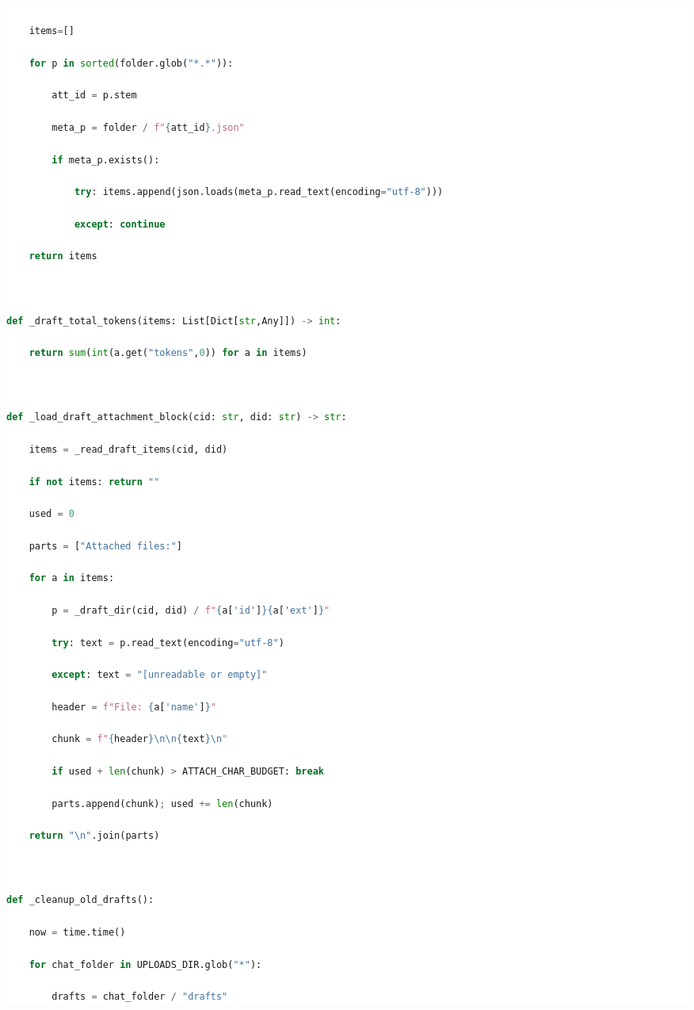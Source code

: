 ```py

    items=[]

    for p in sorted(folder.glob("*.*")):

        att_id = p.stem

        meta_p = folder / f"{att_id}.json"

        if meta_p.exists():

            try: items.append(json.loads(meta_p.read_text(encoding="utf-8")))

            except: continue

    return items



def _draft_total_tokens(items: List[Dict[str,Any]]) -> int:

    return sum(int(a.get("tokens",0)) for a in items)



def _load_draft_attachment_block(cid: str, did: str) -> str:

    items = _read_draft_items(cid, did)

    if not items: return ""

    used = 0

    parts = ["Attached files:"]

    for a in items:

        p = _draft_dir(cid, did) / f"{a['id']}{a['ext']}"

        try: text = p.read_text(encoding="utf-8")

        except: text = "[unreadable or empty]"

        header = f"File: {a['name']}"

        chunk = f"{header}\n\n{text}\n"

        if used + len(chunk) > ATTACH_CHAR_BUDGET: break

        parts.append(chunk); used += len(chunk)

    return "\n".join(parts)



def _cleanup_old_drafts():

    now = time.time()

    for chat_folder in UPLOADS_DIR.glob("*"):

        drafts = chat_folder / "drafts"

```